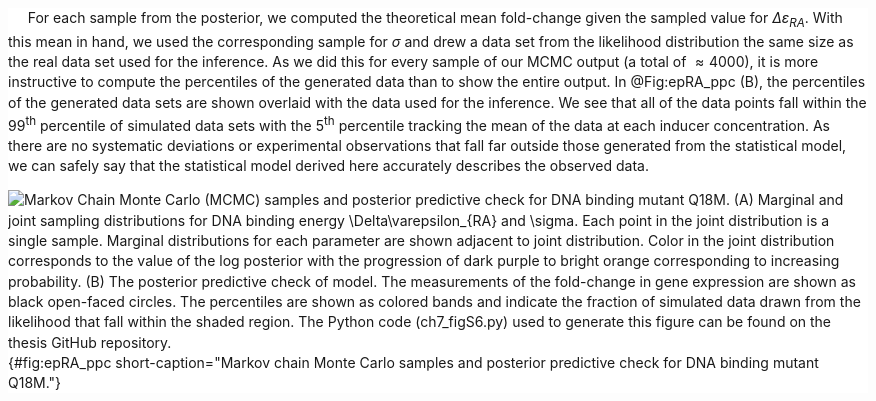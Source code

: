 &nbsp;&nbsp;&nbsp;&nbsp;&nbsp;For each sample from the posterior, we computed the theoretical mean
fold-change given the sampled value for $\Delta\varepsilon_{RA}$. With this mean in hand, we used the
corresponding sample for $\sigma$ and drew a data set from the
likelihood distribution the same size as the real data set used for the
inference. As we did this for every sample of our MCMC output (a total
of $\approx 4000$), it is more instructive to compute the percentiles of
the generated data than to show the entire output. In 
@Fig:epRA_ppc (B), the percentiles of the generated data sets
are shown overlaid with the data used for the inference. We see that all
of the data points fall within the 99$^\text{th}$ percentile of
simulated data sets with the $5^\text{th}$ percentile tracking the mean
of the data at each inducer concentration. As there are no systematic
deviations or experimental observations that fall far outside those
generated from the statistical model, we can safely say that the
statistical model derived here accurately describes the observed data.

![**Markov Chain Monte Carlo (MCMC) samples and posterior predictive check
for DNA binding mutant Q18M.** (A) Marginal and joint sampling
distributions for DNA binding energy $\Delta\varepsilon_{RA}$ and
$\sigma$. Each point in the joint distribution is a single sample.
Marginal distributions for each parameter are shown adjacent to joint
distribution. Color in the joint distribution corresponds to the value
of the log posterior with the progression of dark purple to bright orange
corresponding to increasing probability. (B) The posterior predictive
check of model. The measurements of the fold-change in gene expression
are shown as black open-faced circles. The percentiles are shown as
colored bands and indicate the fraction of simulated data drawn from the
likelihood that fall within the shaded region. The [Python code
(`ch7_figS6.py`)](https://github.com/gchure/phd/blob/master/src/chapter_07/code/ch7_figS6.py)
used to generate this figure can be found on the thesis [GitHub
repository](https://github.com/gchure/phd).](ch7_figS6){#fig:epRA_ppc short-caption="Markov chain Monte Carlo samples and
posterior predictive check for DNA binding mutant Q18M."}

